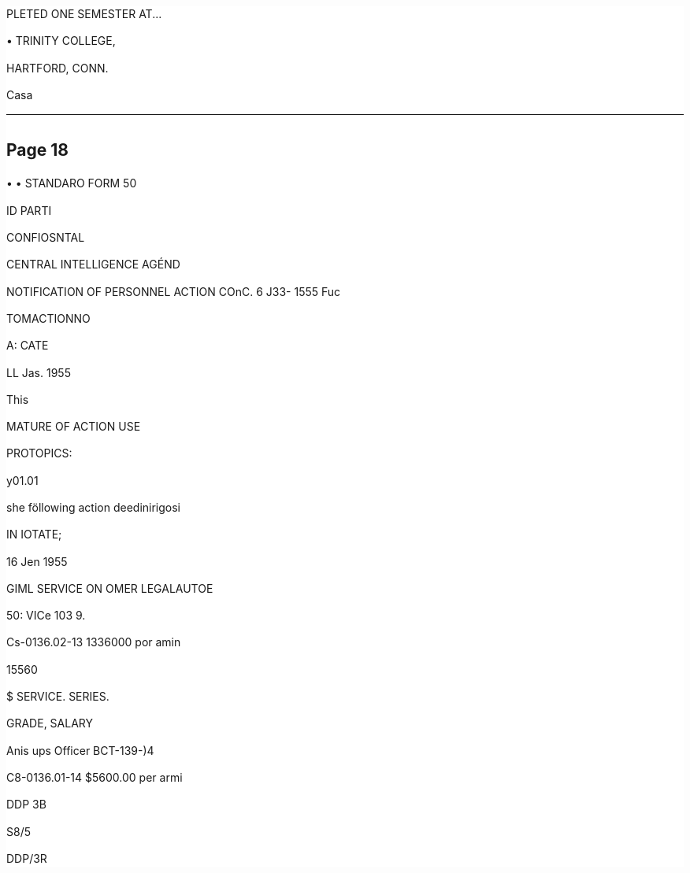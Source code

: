 PLETED ONE SEMESTER AT...

• TRINITY COLLEGE,

HARTFORD, CONN.

Casa

---

## Page 18

• • STANDARO FORM 50

ID PARTI

CONFIOSNTAL

CENTRAL INTELLIGENCE AGÉND

NOTIFICATION OF PERSONNEL ACTION COnC. 6 J33- 1555 Fuc

TOMACTIONNO

A: CATE

LL Jas. 1955

This

MATURE OF ACTION USE

PROTOPICS:

y01.01

she föllowing action deedinirigosi

IN IOTATE;

16 Jen 1955

GIML SERVICE ON OMER LEGALAUTOE

50: VICe 103 9.

Cs-0136.02-13 1336000 por amin

15560

$ SERVICE. SERIES.

GRADE, SALARY

Anis ups Officer BCT-139-)4

C8-0136.01-14 $5600.00 per armi

DDP 3B

S8/5

DDP/3R
